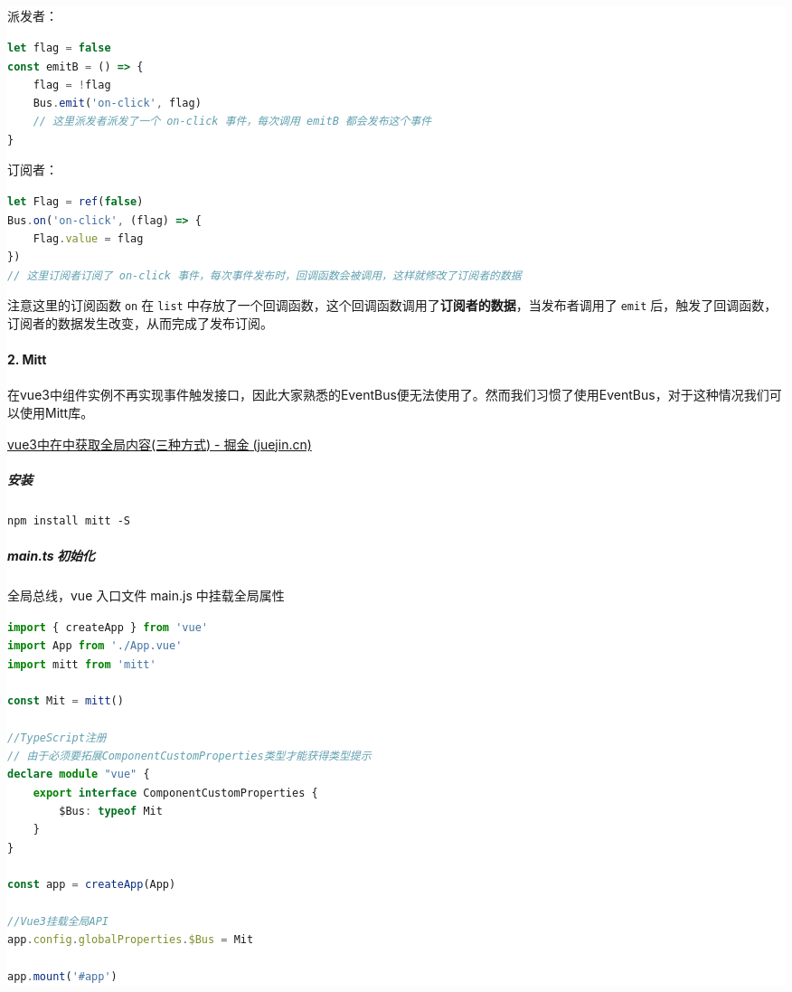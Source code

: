 派发者：

```js
let flag = false
const emitB = () => {
    flag = !flag
    Bus.emit('on-click', flag)
    // 这里派发者派发了一个 on-click 事件，每次调用 emitB 都会发布这个事件
}
```

订阅者：

```js
let Flag = ref(false)
Bus.on('on-click', (flag) => {
    Flag.value = flag
})
// 这里订阅者订阅了 on-click 事件，每次事件发布时，回调函数会被调用，这样就修改了订阅者的数据
```

注意这里的订阅函数 `on` 在 `list` 中存放了一个回调函数，这个回调函数调用了**订阅者的数据**，当发布者调用了 `emit` 后，触发了回调函数，订阅者的数据发生改变，从而完成了发布订阅。

#### 2. Mitt

在vue3中组件实例不再实现事件触发接口，因此大家熟悉的EventBus便无法使用了。然而我们习惯了使用EventBus，对于这种情况我们可以使用Mitt库。

[vue3中在中获取全局内容(三种方式) - 掘金 (juejin.cn)](https://juejin.cn/post/7039514197176090638)

##### 安装

```shell
npm install mitt -S
```

##### main.ts 初始化
全局总线，vue 入口文件 main.js 中挂载全局属性

```ts
import { createApp } from 'vue'
import App from './App.vue'
import mitt from 'mitt'

const Mit = mitt()

//TypeScript注册
// 由于必须要拓展ComponentCustomProperties类型才能获得类型提示
declare module "vue" {
    export interface ComponentCustomProperties {
        $Bus: typeof Mit
    }
}

const app = createApp(App)

//Vue3挂载全局API
app.config.globalProperties.$Bus = Mit

app.mount('#app')
```
